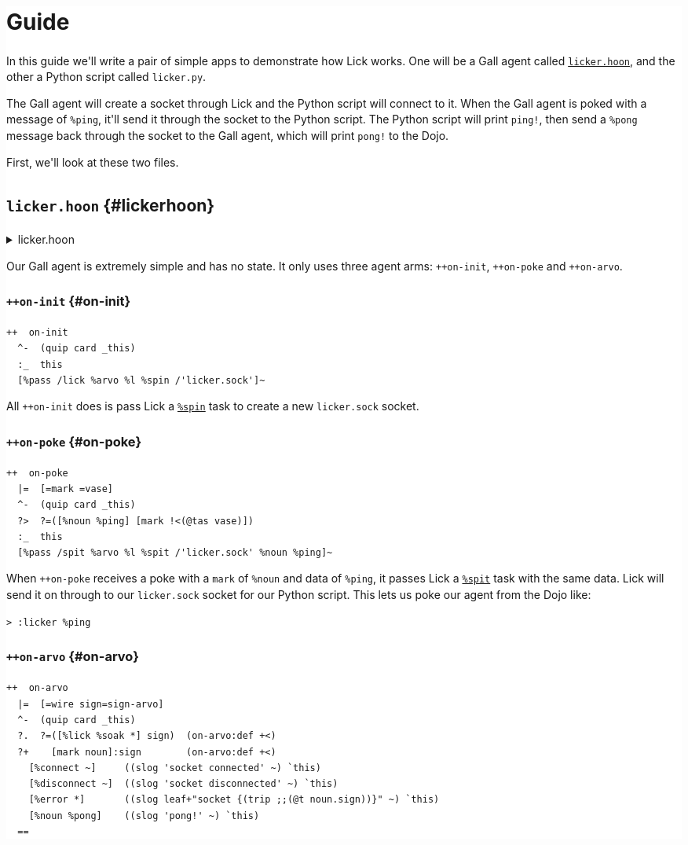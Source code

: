 # Guide

In this guide we'll write a pair of simple apps to demonstrate how Lick works. One will be a Gall agent called [`licker.hoon`](#lickerhoon), and the other a Python script called `licker.py`.

The Gall agent will create a socket through Lick and the Python script will connect to it. When the Gall agent is poked with a message of `%ping`, it'll send it through the socket to the Python script. The Python script will print `ping!`, then send a `%pong` message back through the socket to the Gall agent, which will print `pong!` to the Dojo.

First, we'll look at these two files.

## `licker.hoon` {#lickerhoon}

<details><summary>licker.hoon</summary></details>

Our Gall agent is extremely simple and has no state. It only uses three agent arms: `++on-init`, `++on-poke` and `++on-arvo`.

### `++on-init` {#on-init}

```hoon
++  on-init
  ^-  (quip card _this)
  :_  this
  [%pass /lick %arvo %l %spin /'licker.sock']~
```

All `++on-init` does is pass Lick a [`%spin`](../reference/tasks.md#spin) task to create a new `licker.sock` socket.

### `++on-poke` {#on-poke}

```hoon
++  on-poke
  |=  [=mark =vase]
  ^-  (quip card _this)
  ?>  ?=([%noun %ping] [mark !<(@tas vase)])
  :_  this
  [%pass /spit %arvo %l %spit /'licker.sock' %noun %ping]~
```

When `++on-poke` receives a poke with a `mark` of `%noun` and data of `%ping`, it passes Lick a [`%spit`](../reference/tasks.md#spit) task with the same data. Lick will send it on through to our `licker.sock` socket for our Python script. This lets us poke our agent from the Dojo like:

```
> :licker %ping
```

### `++on-arvo` {#on-arvo}

```hoon
++  on-arvo
  |=  [=wire sign=sign-arvo]
  ^-  (quip card _this)
  ?.  ?=([%lick %soak *] sign)  (on-arvo:def +<)
  ?+    [mark noun]:sign        (on-arvo:def +<)
    [%connect ~]     ((slog 'socket connected' ~) `this)
    [%disconnect ~]  ((slog 'socket disconnected' ~) `this)
    [%error *]       ((slog leaf+"socket {(trip ;;(@t noun.sign))}" ~) `this)
    [%noun %pong]    ((slog 'pong!' ~) `this)
  ==
```

